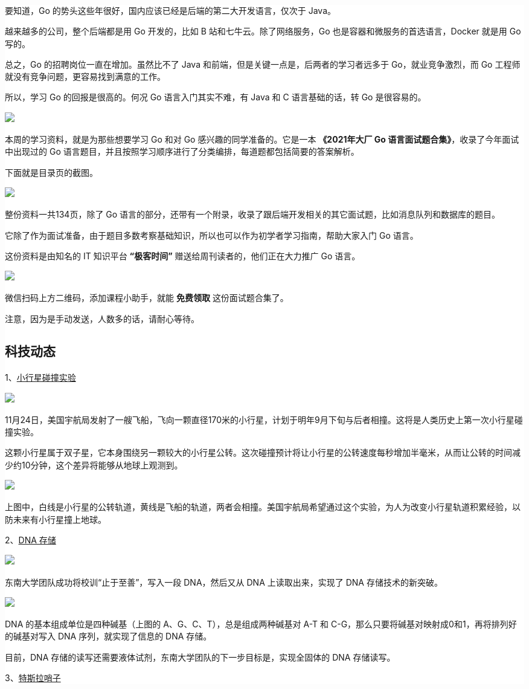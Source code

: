 要知道，Go 的势头这些年很好，国内应该已经是后端的第二大开发语言，仅次于 Java。

越来越多的公司，整个后端都是用 Go 开发的，比如 B 站和七牛云。除了网络服务，Go 也是容器和微服务的首选语言，Docker 就是用 Go 写的。

总之，Go 的招聘岗位一直在增加。虽然比不了 Java 和前端，但是关键一点是，后两者的学习者远多于 Go，就业竞争激烈，而 Go 工程师就没有竞争问题，更容易找到满意的工作。

所以，学习 Go 的回报是很高的。何况 Go 语言入门其实不难，有 Java 和 C 语言基础的话，转 Go 是很容易的。

![](https://cdn.beea.com/blogimg/asset/202112/bg2021120104.webp)

本周的学习资料，就是为那些想要学习 Go 和对 Go 感兴趣的同学准备的。它是一本 **《2021年大厂 Go 语言面试题合集》**，收录了今年面试中出现过的 Go 语言题目，并且按照学习顺序进行了分类编排，每道题都包括简要的答案解析。

下面就是目录页的截图。

![](https://cdn.beea.com/blogimg/asset/202112/bg2021120102.webp)

整份资料一共134页，除了 Go 语言的部分，还带有一个附录，收录了跟后端开发相关的其它面试题，比如消息队列和数据库的题目。

它除了作为面试准备，由于题目多数考察基础知识，所以也可以作为初学者学习指南，帮助大家入门 Go 语言。

这份资料是由知名的 IT 知识平台 **“极客时间”** 赠送给周刊读者的，他们正在大力推广 Go 语言。

![](https://cdn.beea.com/blogimg/asset/202112/bg2021120103.webp)

微信扫码上方二维码，添加课程小助手，就能 **免费领取** 这份面试题合集了。

注意，因为是手动发送，人数多的话，请耐心等待。

## 科技动态

1、[小行星碰撞实验](https://www.cnbc.com/2021/11/23/spacex-launching-nasa-dart-spacecraft-to-crash-into-an-asteroid.html)

![](https://cdn.beea.com/blogimg/asset/202111/bg2021113008.jpg)

11月24日，美国宇航局发射了一艘飞船，飞向一颗直径170米的小行星，计划于明年9月下旬与后者相撞。这将是人类历史上第一次小行星碰撞实验。

这颗小行星属于双子星，它本身围绕另一颗较大的小行星公转。这次碰撞预计将让小行星的公转速度每秒增加半毫米，从而让公转的时间减少约10分钟，这个差异将能够从地球上观测到。

![](https://cdn.beea.com/blogimg/asset/202111/bg2021113009.jpg)

上图中，白线是小行星的公转轨道，黄线是飞船的轨道，两者会相撞。美国宇航局希望通过这个实验，为人为改变小行星轨道积累经验，以防未来有小行星撞上地球。

2、[DNA 存储](http://news.xhby.net/index/202112/t20211201_7332191.shtml)

![](https://cdn.beea.com/blogimg/asset/202112/bg2021120107.webp)

东南大学团队成功将校训“止于至善”，写入一段 DNA，然后又从 DNA 上读取出来，实现了 DNA 存储技术的新突破。

![](https://cdn.beea.com/blogimg/asset/202112/bg2021120108.webp)

DNA 的基本组成单位是四种碱基（上图的 A、G、C、T），总是组成两种碱基对 A-T 和 C-G，那么只要将碱基对映射成0和1，再将排列好的碱基对写入 DNA 序列，就实现了信息的 DNA 存储。

目前，DNA 存储的读写还需要液体试剂，东南大学团队的下一步目标是，实现全固体的 DNA 存储读写。

3、[特斯拉哨子](https://shop.tesla.com/product/cyberwhistle)
